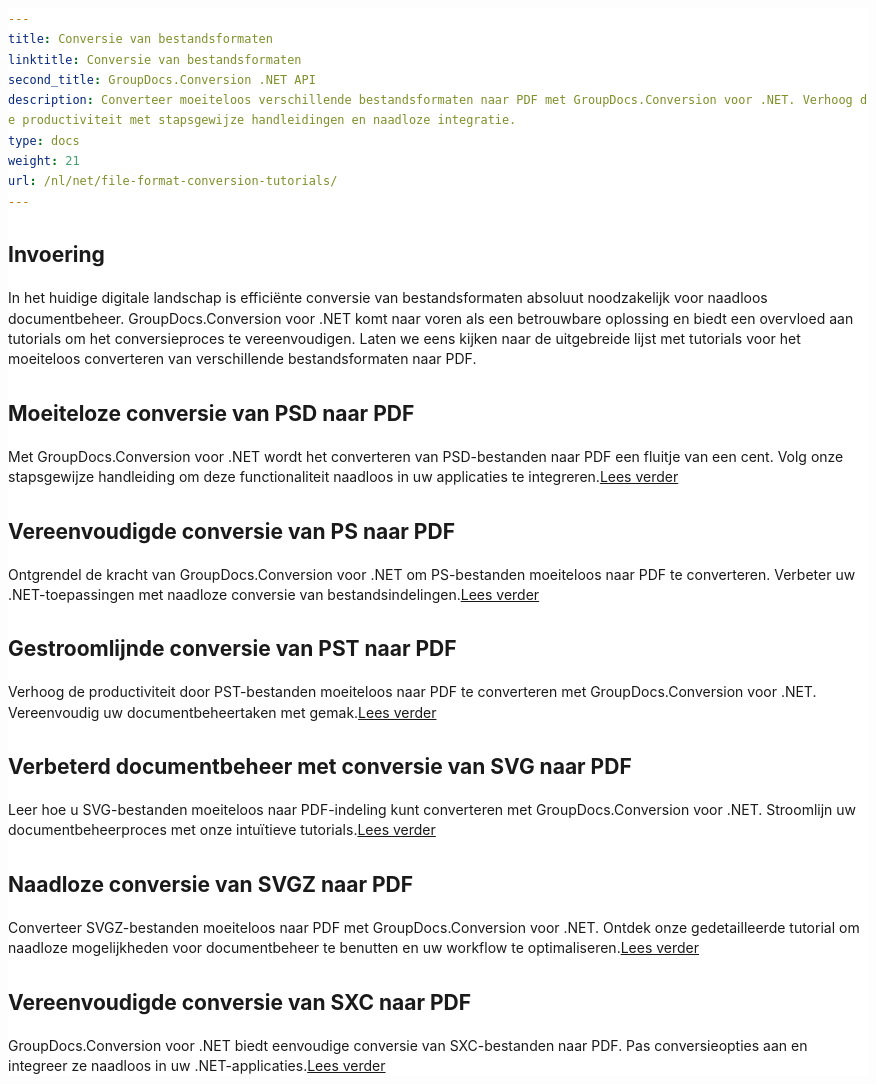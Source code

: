 ```yaml
---
title: Conversie van bestandsformaten
linktitle: Conversie van bestandsformaten
second_title: GroupDocs.Conversion .NET API
description: Converteer moeiteloos verschillende bestandsformaten naar PDF met GroupDocs.Conversion voor .NET. Verhoog de productiviteit met stapsgewijze handleidingen en naadloze integratie.
type: docs
weight: 21
url: /nl/net/file-format-conversion-tutorials/
---
```

## Invoering
In het huidige digitale landschap is efficiënte conversie van bestandsformaten absoluut noodzakelijk voor naadloos documentbeheer. GroupDocs.Conversion voor .NET komt naar voren als een betrouwbare oplossing en biedt een overvloed aan tutorials om het conversieproces te vereenvoudigen. Laten we eens kijken naar de uitgebreide lijst met tutorials voor het moeiteloos converteren van verschillende bestandsformaten naar PDF.

## Moeiteloze conversie van PSD naar PDF
Met GroupDocs.Conversion voor .NET wordt het converteren van PSD-bestanden naar PDF een fluitje van een cent. Volg onze stapsgewijze handleiding om deze functionaliteit naadloos in uw applicaties te integreren.[Lees verder](./convert-psd-to-pdf/)

## Vereenvoudigde conversie van PS naar PDF
 Ontgrendel de kracht van GroupDocs.Conversion voor .NET om PS-bestanden moeiteloos naar PDF te converteren. Verbeter uw .NET-toepassingen met naadloze conversie van bestandsindelingen.[Lees verder](./convert-ps-to-pdf/)

## Gestroomlijnde conversie van PST naar PDF
 Verhoog de productiviteit door PST-bestanden moeiteloos naar PDF te converteren met GroupDocs.Conversion voor .NET. Vereenvoudig uw documentbeheertaken met gemak.[Lees verder](./convert-pst-to-pdf/)

## Verbeterd documentbeheer met conversie van SVG naar PDF
 Leer hoe u SVG-bestanden moeiteloos naar PDF-indeling kunt converteren met GroupDocs.Conversion voor .NET. Stroomlijn uw documentbeheerproces met onze intuïtieve tutorials.[Lees verder](./convert-svg-to-pdf/)

## Naadloze conversie van SVGZ naar PDF
Converteer SVGZ-bestanden moeiteloos naar PDF met GroupDocs.Conversion voor .NET. Ontdek onze gedetailleerde tutorial om naadloze mogelijkheden voor documentbeheer te benutten en uw workflow te optimaliseren.[Lees verder](./convert-svgz-to-pdf/)

## Vereenvoudigde conversie van SXC naar PDF
 GroupDocs.Conversion voor .NET biedt eenvoudige conversie van SXC-bestanden naar PDF. Pas conversieopties aan en integreer ze naadloos in uw .NET-applicaties.[Lees verder](./convert-sxc-to-pdf/)
